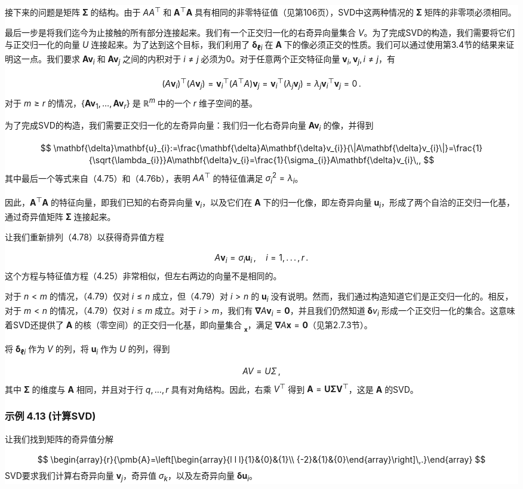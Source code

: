 接下来的问题是矩阵 $\pmb{\Sigma}$ 的结构。由于 $A A^{\top}$ 和 $\pmb{A}^{\top}\pmb{A}$ 具有相同的非零特征值（见第106页），SVD中这两种情况的 $\pmb{\Sigma}$ 矩阵的非零项必须相同。

最后一步是将我们迄今为止接触的所有部分连接起来。我们有一个正交归一化的右奇异向量集合 $V$。为了完成SVD的构造，我们需要将它们与正交归一化的向量 $U$ 连接起来。为了达到这个目标，我们利用了 $\mathbf{\delta}_{\mathbf{\ell}i}$ 在 $\pmb{A}$ 下的像必须正交的性质。我们可以通过使用第3.4节的结果来证明这一点。我们要求 $\pmb{A}\pmb{v}_{i}$ 和 $\pmb{A}\pmb{v}_{j}$ 之间的内积对于 $i \neq j$ 必须为0。对于任意两个正交特征向量 $\mathbf{\boldsymbol{v}}_{i}, \mathbf{\boldsymbol{v}}_{j}, i \neq j$，有

$$
(A{\pmb v}_{i})^{\top}(A{\pmb v}_{j})={\pmb v}_{i}^{\top}(A^{\top}A){\pmb v}_{j}={\pmb v}_{i}^{\top}(\lambda_{j}{\pmb v}_{j})=\lambda_{j}{\pmb v}_{i}^{\top}{\pmb v}_{j}=0\,.
$$
对于 $m \geqslant r$ 的情况，$\{\pmb{A}\pmb{v}_{1}, \dots, \pmb{A}\pmb{v}_{r}\}$ 是 $\mathbb{R}^{m}$ 中的一个 $r$ 维子空间的基。

为了完成SVD的构造，我们需要正交归一化的左奇异向量：我们归一化右奇异向量 $\pmb{A}\pmb{v}_{i}$ 的像，并得到

$$
\mathbf{\delta}\mathbf{u}_{i}:=\frac{\mathbf{\delta}A\mathbf{\delta}v_{i}}{\|A\mathbf{\delta}v_{i}\|}=\frac{1}{\sqrt{\lambda_{i}}}A\mathbf{\delta}v_{i}=\frac{1}{\sigma_{i}}A\mathbf{\delta}v_{i}\,,
$$
其中最后一个等式来自（4.75）和（4.76b），表明 $A A^{\top}$ 的特征值满足 $\sigma_{i}^{2}=\lambda_{i}$。

因此，$\pmb{A}^{\top}\pmb{A}$ 的特征向量，即我们已知的右奇异向量 $\mathbf{v}_{i}$，以及它们在 $\pmb{A}$ 下的归一化像，即左奇异向量 $\mathbf{u}_{i}$，形成了两个自洽的正交归一化基，通过奇异值矩阵 $\pmb{\Sigma}$ 连接起来。

让我们重新排列（4.78）以获得奇异值方程

$$
A{\pmb v}_{i}=\sigma_{i}{\pmb u}_{i}\,,\quad i=1,.\,.\,.\,,r\,.
$$
这个方程与特征值方程（4.25）非常相似，但左右两边的向量不是相同的。

对于 $n < m$ 的情况，（4.79）仅对 $i \leqslant n$ 成立，但（4.79）对 $i > n$ 的 $\mathbf{u}_{i}$ 没有说明。然而，我们通过构造知道它们是正交归一化的。相反，对于 $m < n$ 的情况，（4.79）仅对 $i \leqslant m$ 成立。对于 $i > m$，我们有 $\mathbf{\nabla}A\mathbf{v}_{i}=\mathbf{0}$，并且我们仍然知道 $\mathbf{\delta}v_{i}$ 形成一个正交归一化的集合。这意味着SVD还提供了 $\pmb{A}$ 的核（零空间）的正交归一化基，即向量集合 $_{_{\pmb{x}}}$，满足 $\mathbf{\nabla}A\mathbf{x}=\mathbf{0}$（见第2.7.3节）。

将 $\mathbf{\delta}_{\mathbf{\ell}i}$ 作为 $V$ 的列，将 $\mathbf{u}_{i}$ 作为 $U$ 的列，得到

$$
A V=U\Sigma\,,
$$
其中 $\pmb{\Sigma}$ 的维度与 $\pmb{A}$ 相同，并且对于行 $q, \ldots, r$ 具有对角结构。因此，右乘 $V^{\top}$ 得到 $\pmb{A}=\pmb{U}\pmb{\Sigma}\pmb{V}^{\top}$，这是 $\pmb{A}$ 的SVD。


### 示例 4.13 (计算SVD)

让我们找到矩阵的奇异值分解

$$
\begin{array}{r}{\pmb{A}=\left[\begin{array}{l l l}{1}&{0}&{1}\\ {-2}&{1}&{0}\end{array}\right]\,.}\end{array}
$$
SVD要求我们计算右奇异向量 $\pmb{v}_{j}$，奇异值 $\sigma_{k}$，以及左奇异向量 $\mathbf{\mathbf{\delta}}\mathbf{\mathbf{u}}_{i}$。
